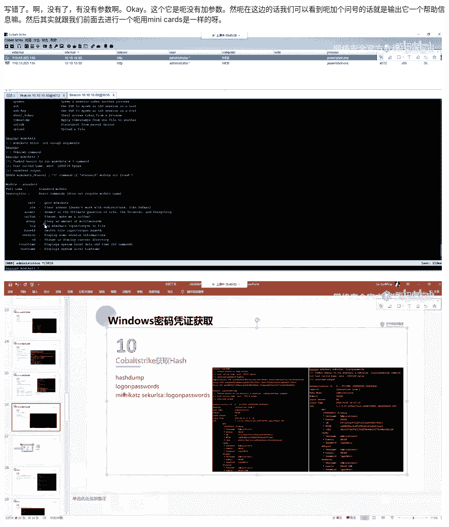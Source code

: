 写错了。啊，没有了，有没有参数啊。Okay。这个它是呃没有加参数。然呃在这边的话我们可以看到呃加个问号的话就是输出它一个帮助信息嘛。然后其实就跟我们前面去进行一个呃用mini cards是一样的呀。



![](img/5420dad61b54e2231ed725d7806d03ce_98.png)

![](img/5420dad61b54e2231ed725d7806d03ce_99.png)
